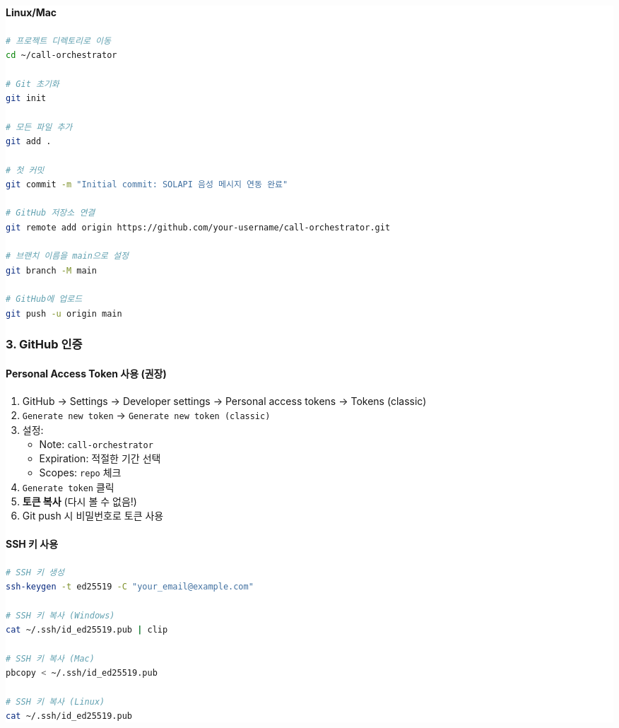#### Linux/Mac
```bash
# 프로젝트 디렉토리로 이동
cd ~/call-orchestrator

# Git 초기화
git init

# 모든 파일 추가
git add .

# 첫 커밋
git commit -m "Initial commit: SOLAPI 음성 메시지 연동 완료"

# GitHub 저장소 연결
git remote add origin https://github.com/your-username/call-orchestrator.git

# 브랜치 이름을 main으로 설정
git branch -M main

# GitHub에 업로드
git push -u origin main
```

### 3. GitHub 인증

#### Personal Access Token 사용 (권장)
1. GitHub → Settings → Developer settings → Personal access tokens → Tokens (classic)
2. `Generate new token` → `Generate new token (classic)`
3. 설정:
   - Note: `call-orchestrator`
   - Expiration: 적절한 기간 선택
   - Scopes: `repo` 체크
4. `Generate token` 클릭
5. **토큰 복사** (다시 볼 수 없음!)
6. Git push 시 비밀번호로 토큰 사용

#### SSH 키 사용
```bash
# SSH 키 생성
ssh-keygen -t ed25519 -C "your_email@example.com"

# SSH 키 복사 (Windows)
cat ~/.ssh/id_ed25519.pub | clip

# SSH 키 복사 (Mac)
pbcopy < ~/.ssh/id_ed25519.pub

# SSH 키 복사 (Linux)
cat ~/.ssh/id_ed25519.pub
```
